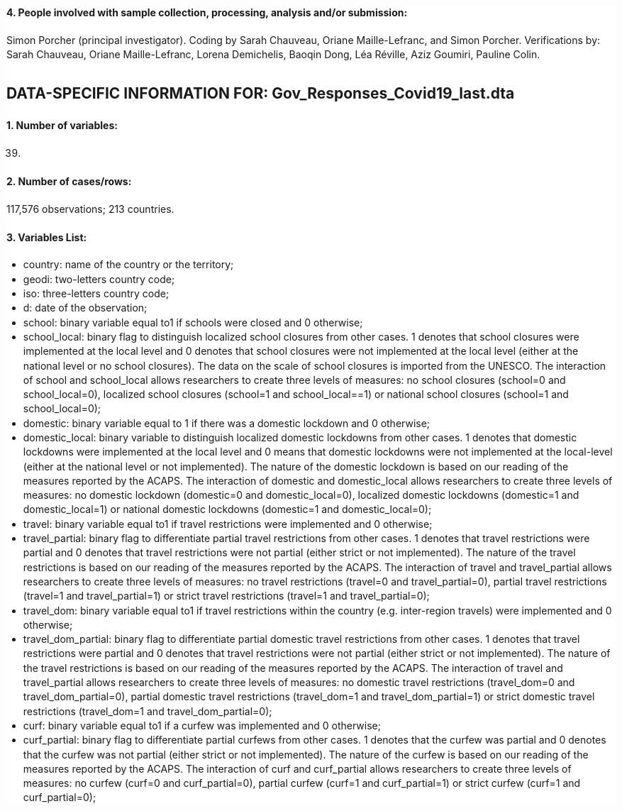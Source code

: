 #### 4.	People involved with sample collection, processing, analysis and/or submission: 

Simon Porcher (principal investigator). Coding by Sarah Chauveau, Oriane Maille-Lefranc, and Simon Porcher. Verifications by: Sarah Chauveau, Oriane Maille-Lefranc, Lorena Demichelis, Baoqin Dong, Léa Réville, Aziz Goumiri, Pauline Colin.

## DATA-SPECIFIC INFORMATION FOR: Gov_Responses_Covid19_last.dta 

#### 1.	Number of variables: 

39.

#### 2.	Number of cases/rows: 

117,576 observations; 213 countries. 

#### 3.	Variables List: 

- country: name of the country or the territory;
-  geodi: two-letters country code;
- iso: three-letters country code;
- d: date of the observation;
- school: binary variable equal to1 if schools were closed and 0 otherwise;
- school_local: binary flag to distinguish localized school closures from other cases. 1 denotes that school closures were implemented at the local level and 0 denotes that school closures were not implemented at the local level (either at the national level or no school closures). The data on the scale of school closures is imported from the UNESCO. The interaction of school and school_local allows researchers to create three levels of measures: no school closures (school=0 and school_local=0), localized school closures (school=1 and school_local==1) or national school closures (school=1 and school_local=0);
- domestic: binary variable equal to 1 if there was a domestic lockdown and 0 otherwise;
- domestic_local: binary variable to distinguish localized domestic lockdowns from other cases. 1 denotes that domestic lockdowns were implemented at the local level and 0 means that domestic lockdowns were not implemented at the local-level (either at the national level or not implemented). The nature of the domestic lockdown is based on our reading of the measures reported by the ACAPS. The interaction of domestic and domestic_local allows researchers to create three levels of measures: no domestic lockdown (domestic=0 and domestic_local=0), localized domestic lockdowns (domestic=1 and domestic_local=1) or national domestic lockdowns (domestic=1 and domestic_local=0);
- travel: binary variable equal to1 if travel restrictions were implemented and 0 otherwise;
- travel_partial: binary flag to differentiate partial travel restrictions from other cases. 1 denotes that travel restrictions were partial and 0 denotes that travel restrictions were not partial (either strict or not implemented). The nature of the travel restrictions is based on our reading of the measures reported by the ACAPS. The interaction of travel and travel_partial allows researchers to create three levels of measures: no travel restrictions (travel=0 and travel_partial=0), partial travel restrictions (travel=1 and travel_partial=1) or strict travel restrictions (travel=1 and travel_partial=0);
-	travel_dom: binary variable equal to1 if travel restrictions within the country  (e.g. inter-region travels) were implemented and 0 otherwise;
-	travel_dom_partial: binary flag to differentiate partial domestic travel restrictions from other cases. 1 denotes that travel restrictions were partial and 0 denotes that travel restrictions were not partial (either strict or not implemented). The nature of the travel restrictions is based on our reading of the measures reported by the ACAPS. The interaction of travel and travel_partial allows researchers to create three levels of measures: no domestic travel restrictions (travel_dom=0 and travel_dom_partial=0), partial domestic travel restrictions (travel_dom=1 and travel_dom_partial=1) or strict domestic travel restrictions (travel_dom=1 and travel_dom_partial=0);
-	curf: binary variable equal to1 if a curfew was implemented and 0 otherwise;
-	curf_partial: binary flag to differentiate partial curfews from other cases. 1 denotes that the curfew was partial and 0 denotes that the curfew was not partial (either strict or not implemented). The nature of the curfew is based on our reading of the measures reported by the ACAPS. The interaction of curf and curf_partial allows researchers to create three levels of measures: no curfew (curf=0 and curf_partial=0), partial curfew (curf=1 and curf_partial=1) or strict curfew (curf=1 and curf_partial=0);